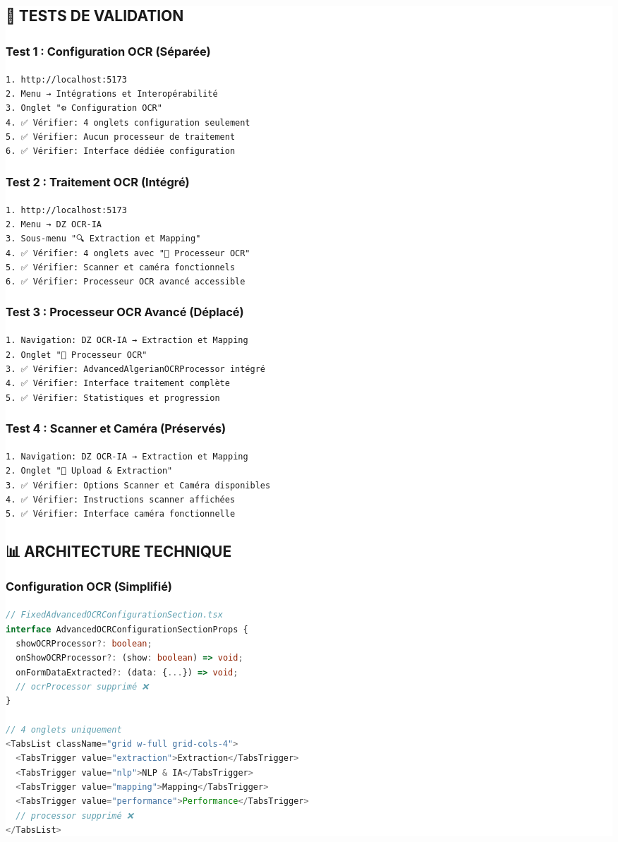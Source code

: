 ## 🧪 TESTS DE VALIDATION

### Test 1 : Configuration OCR (Séparée)
```
1. http://localhost:5173
2. Menu → Intégrations et Interopérabilité  
3. Onglet "⚙️ Configuration OCR"
4. ✅ Vérifier: 4 onglets configuration seulement
5. ✅ Vérifier: Aucun processeur de traitement
6. ✅ Vérifier: Interface dédiée configuration
```

### Test 2 : Traitement OCR (Intégré)
```
1. http://localhost:5173
2. Menu → DZ OCR-IA
3. Sous-menu "🔍 Extraction et Mapping"
4. ✅ Vérifier: 4 onglets avec "🚀 Processeur OCR"
5. ✅ Vérifier: Scanner et caméra fonctionnels
6. ✅ Vérifier: Processeur OCR avancé accessible
```

### Test 3 : Processeur OCR Avancé (Déplacé)
```
1. Navigation: DZ OCR-IA → Extraction et Mapping
2. Onglet "🚀 Processeur OCR"
3. ✅ Vérifier: AdvancedAlgerianOCRProcessor intégré
4. ✅ Vérifier: Interface traitement complète
5. ✅ Vérifier: Statistiques et progression
```

### Test 4 : Scanner et Caméra (Préservés)
```
1. Navigation: DZ OCR-IA → Extraction et Mapping  
2. Onglet "📄 Upload & Extraction"
3. ✅ Vérifier: Options Scanner et Caméra disponibles
4. ✅ Vérifier: Instructions scanner affichées
5. ✅ Vérifier: Interface caméra fonctionnelle
```

## 📊 ARCHITECTURE TECHNIQUE

### Configuration OCR (Simplifié)
```typescript
// FixedAdvancedOCRConfigurationSection.tsx
interface AdvancedOCRConfigurationSectionProps {
  showOCRProcessor?: boolean;
  onShowOCRProcessor?: (show: boolean) => void;
  onFormDataExtracted?: (data: {...}) => void;
  // ocrProcessor supprimé ❌
}

// 4 onglets uniquement
<TabsList className="grid w-full grid-cols-4">
  <TabsTrigger value="extraction">Extraction</TabsTrigger>
  <TabsTrigger value="nlp">NLP & IA</TabsTrigger>
  <TabsTrigger value="mapping">Mapping</TabsTrigger>
  <TabsTrigger value="performance">Performance</TabsTrigger>
  // processor supprimé ❌
</TabsList>
```
